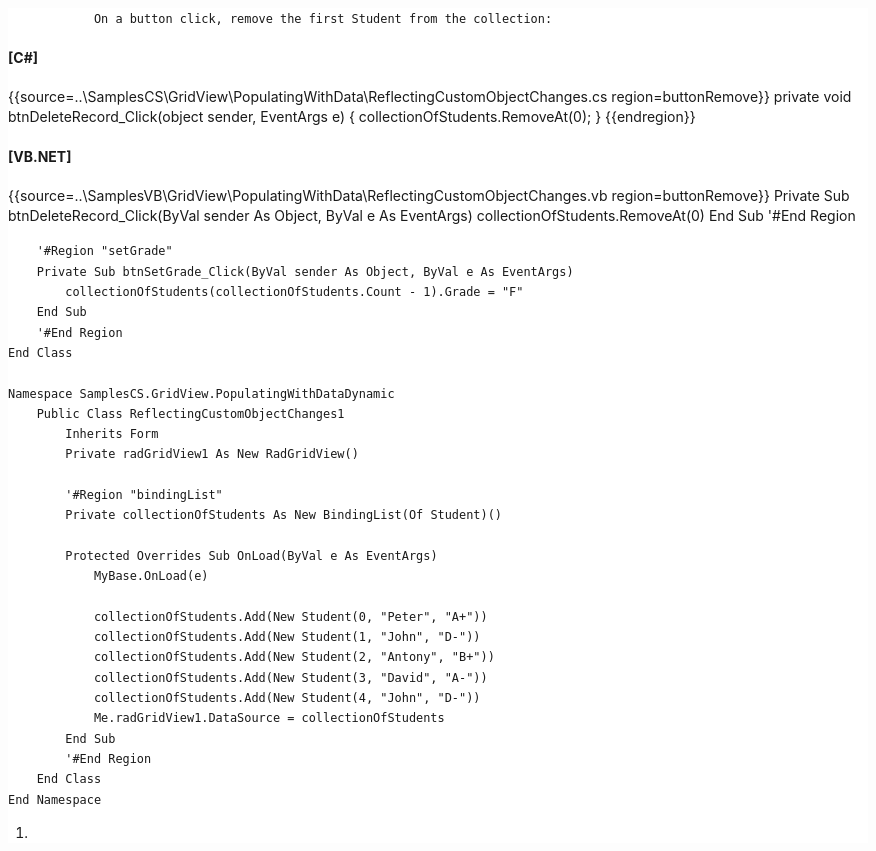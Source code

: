 
                On a button click, remove the first Student from the collection:
                

#### __[C#]__

{{source=..\SamplesCS\GridView\PopulatingWithData\ReflectingCustomObjectChanges.cs region=buttonRemove}}
	        private void btnDeleteRecord_Click(object sender, EventArgs e)
	        {
	            collectionOfStudents.RemoveAt(0);
	        }
	{{endregion}}



#### __[VB.NET]__

{{source=..\SamplesVB\GridView\PopulatingWithData\ReflectingCustomObjectChanges.vb region=buttonRemove}}
	    Private Sub btnDeleteRecord_Click(ByVal sender As Object, ByVal e As EventArgs)
	        collectionOfStudents.RemoveAt(0)
	    End Sub
	    '#End Region
	
	    '#Region "setGrade"
	    Private Sub btnSetGrade_Click(ByVal sender As Object, ByVal e As EventArgs)
	        collectionOfStudents(collectionOfStudents.Count - 1).Grade = "F"
	    End Sub
	    '#End Region
	End Class
	
	Namespace SamplesCS.GridView.PopulatingWithDataDynamic
	    Public Class ReflectingCustomObjectChanges1
	        Inherits Form
	        Private radGridView1 As New RadGridView()
	
	        '#Region "bindingList"
	        Private collectionOfStudents As New BindingList(Of Student)()
	
	        Protected Overrides Sub OnLoad(ByVal e As EventArgs)
	            MyBase.OnLoad(e)
	
	            collectionOfStudents.Add(New Student(0, "Peter", "A+"))
	            collectionOfStudents.Add(New Student(1, "John", "D-"))
	            collectionOfStudents.Add(New Student(2, "Antony", "B+"))
	            collectionOfStudents.Add(New Student(3, "David", "A-"))
	            collectionOfStudents.Add(New Student(4, "John", "D-"))
	            Me.radGridView1.DataSource = collectionOfStudents
	        End Sub
	        '#End Region
	    End Class
	End Namespace



1. 
